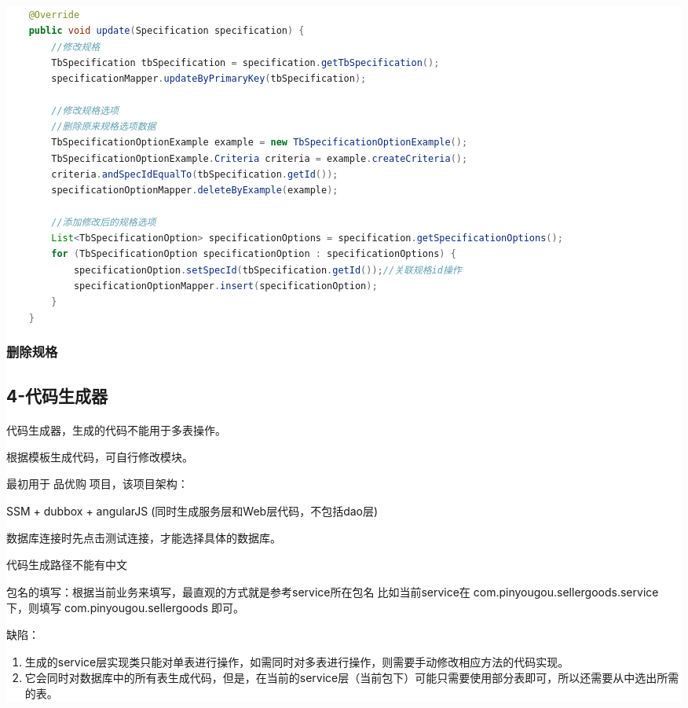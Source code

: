 ```java
    @Override
    public void update(Specification specification) {
        //修改规格
        TbSpecification tbSpecification = specification.getTbSpecification();
        specificationMapper.updateByPrimaryKey(tbSpecification);

        //修改规格选项
        //删除原来规格选项数据
        TbSpecificationOptionExample example = new TbSpecificationOptionExample();
        TbSpecificationOptionExample.Criteria criteria = example.createCriteria();
        criteria.andSpecIdEqualTo(tbSpecification.getId());
        specificationOptionMapper.deleteByExample(example);

        //添加修改后的规格选项
        List<TbSpecificationOption> specificationOptions = specification.getSpecificationOptions();
        for (TbSpecificationOption specificationOption : specificationOptions) {
            specificationOption.setSpecId(tbSpecification.getId());//关联规格id操作
            specificationOptionMapper.insert(specificationOption);
        }
    }

```







### 删除规格








## 4-代码生成器



代码生成器，生成的代码不能用于多表操作。



根据模板生成代码，可自行修改模块。

最初用于 品优购 项目，该项目架构：

SSM + dubbox + angularJS  (同时生成服务层和Web层代码，不包括dao层)

数据库连接时先点击测试连接，才能选择具体的数据库。

代码生成路径不能有中文

包名的填写：根据当前业务来填写，最直观的方式就是参考service所在包名
比如当前service在 com.pinyougou.sellergoods.service 下，则填写 com.pinyougou.sellergoods 即可。


缺陷：
1. 生成的service层实现类只能对单表进行操作，如需同时对多表进行操作，则需要手动修改相应方法的代码实现。
2. 它会同时对数据库中的所有表生成代码，但是，在当前的service层（当前包下）可能只需要使用部分表即可，所以还需要从中选出所需的表。
